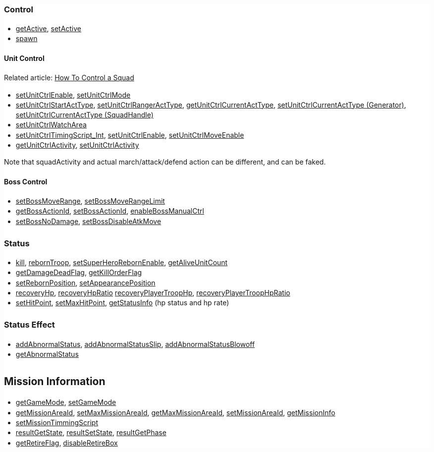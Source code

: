 ### Control

- [getActive](../getactive.md), [setActive](../setactive.md)
- [spawn](../spawn.md)

#### Unit Control

Related article: [How To Control a Squad](./how-to-control-a-squad.md)

- [setUnitCtrlEnable](../setunitctrlenable.md), [setUnitCtrlMode](../setunitctrlmode.md)
- [setUnitCtrlStartActType](../setunitctrlstartacttype.md), [setUnitCtrlRangerActType](../setunitctrlrangeracttype.md), [getUnitCtrlCurrentActType](../getunitctrlcurrentacttype.md), [setUnitCtrlCurrentActType (Generator)](../setunitctrlcurrentacttype_251f2700.md), [setUnitCtrlCurrentActType (SquadHandle)](../setunitctrlcurrentacttype_2516d800.md)
- [setUnitCtrlWatchArea](../setunitctrlwatcharea.md)
- [setUnitCtrlTimingScript_Int](../setunitctrltimingscript_int.md), [setUnitCtrlEnable](../setunitctrlenable.md), [setUnitCtrlMoveEnable](../setunitctrlmoveenable.md)
- [getUnitCtrlActivity](../getunitctrlactivity.md), [setUnitCtrlActivity](../setunitctrlactivity_251f1c00.md)

Note that squadActivity and actual march/attack/defend action can be different, and can be faked.

#### Boss Control

- [setBossMoveRange](../setbossmoverange_251f2e00.md), [setBossMoveRangeLimit](../setbossmoverangelimit_251f2f00.md)
- [getBossActionId](../getbossactionid.md), [setBossActionId](../setbossactionid.md), [enableBossManualCtrl](../enablebossmanualctrl.md)
- [setBossNoDamage](../setbossnodamage.md), [setBossDisableAtkMove](../setbossdisableatkmove.md)

### Status

- [kill](../kill.md), [rebornTroop](../reborntroop.md), [setSuperHeroRebornEnable](../setsuperherorebornenable.md), [getAliveUnitCount](../getaliveunitcount.md)
- [getDamageDeadFlag](../getdamagedeadflag.md), [getKillOrderFlag](../getkillorderflag.md)
- [setRebornPosition](../setrebornposition.md), [setAppearancePosition](../setappearanceposition.md)
- [recoveryHp](../recoveryhp.md), [recoveryHpRatio](../recoveryhpratio.md) [recoveryPlayerTroopHp](../recoveryplayertroophp.md), [recoveryPlayerTroopHpRatio](../recoveryplayertroophpratio.md)
- [setHitPoint](../sethitpoint.md), [setMaxHitPoint](../setmaxhitpoint.md), [getStatusInfo](../getstatusinfo.md) (hp status and hp rate)

### Status Effect
- [addAbnormalStatus](../addabnormalstatus.md), [addAbnormalStatusSlip](../addabnormalstatusslip.md), [addAbnormalStatusBlowoff](../addabnormalstatusblowOff.md)
- [getAbnormalStatus](../getabnormalstatus.md)

## Mission Information

- [getGameMode](../getgamemode.md), [setGameMode](../setgamemode.md)
- [getMissionAreaId](../getmissionareaid.md), [setMaxMissionAreaId](../setmaxmissionareaid.md), [getMaxMissionAreaId](../getmaxmissionareaid.md), [setMissionAreaId](../setmissionareaid.md), [getMissionInfo](../getmissioninfo.md)
- [setMissionTimmingScript](../setmissiontimmingscript.md)
- [resultGetState](../resultgetstate.md), [resultSetState](../resultsetstate.md), [resultGetPhase](../resultgetphase.md)
- [getRetireFlag](../getretireflag.md), [disableRetireBox](../disableretirebox.md)
